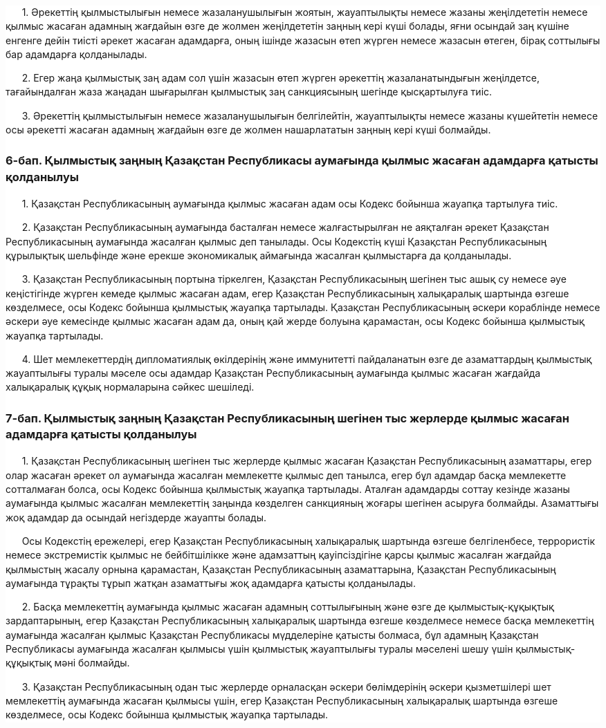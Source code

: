       1. Әрекеттiң қылмыстылығын немесе жазаланушылығын жоятын, жауаптылықты немесе жазаны жеңiлдететiн немесе қылмыс жасаған адамның жағдайын өзге де жолмен жеңiлдететiн заңның керi күшi болады, яғни осындай заң күшiне енгенге дейiн тиiстi әрекет жасаған адамдарға, оның iшiнде жазасын өтеп жүрген немесе жазасын өтеген, бiрақ соттылығы бар адамдарға қолданылады.

      2. Егер жаңа қылмыстық заң адам сол үшiн жазасын өтеп жүрген әрекеттiң жазаланатындығын жеңiлдетсе, тағайындалған жаза жаңадан шығарылған қылмыстық заң санкциясының шегiнде қысқартылуға тиiс.

      3. Әрекеттiң қылмыстылығын немесе жазаланушылығын белгiлейтiн, жауаптылықты немесе жазаны күшейтетiн немесе осы әрекеттi жасаған адамның жағдайын өзге де жолмен нашарлататын заңның керi күшi болмайды.

### 6-бап. Қылмыстық заңның Қазақстан Республикасы аумағында қылмыс жасаған адамдарға қатысты қолданылуы

      1. Қазақстан Республикасының аумағында қылмыс жасаған адам осы Кодекс бойынша жауапқа тартылуға тиiс.

      2. Қазақстан Республикасының аумағында басталған немесе жалғастырылған не аяқталған әрекет Қазақстан Республикасының аумағында жасалған қылмыс деп танылады. Осы Кодекстiң күшi Қазақстан Республикасының құрылықтық шельфiнде және ерекше экономикалық аймағында жасалған қылмыстарға да қолданылады.

      3. Қазақстан Республикасының портына тiркелген, Қазақстан Республикасының шегiнен тыс ашық су немесе әуе кеңiстiгiнде жүрген кемеде қылмыс жасаған адам, егер Қазақстан Республикасының халықаралық шартында өзгеше көзделмесе, осы Кодекс бойынша қылмыстық жауапқа тартылады. Қазақстан Республикасының әскери кораблiнде немесе әскери әуе кемесiнде қылмыс жасаған адам да, оның қай жерде болуына қарамастан, осы Кодекс бойынша қылмыстық жауапқа тартылады.

      4. Шет мемлекеттердiң дипломатиялық өкiлдерiнiң және иммунитеттi пайдаланатын өзге де азаматтардың қылмыстық жауаптылығы туралы мәселе осы адамдар Қазақстан Республикасының аумағында қылмыс жасаған жағдайда халықаралық құқық нормаларына сәйкес шешiледi.

### 7-бап. Қылмыстық заңның Қазақстан Республикасының шегiнен тыс жерлерде қылмыс жасаған адамдарға қатысты қолданылуы

      1. Қазақстан Республикасының шегiнен тыс жерлерде қылмыс жасаған Қазақстан Республикасының азаматтары, егер олар жасаған әрекет ол аумағында жасалған мемлекетте қылмыс деп танылса, егер бұл адамдар басқа мемлекетте сотталмаған болса, осы Кодекс бойынша қылмыстық жауапқа тартылады. Аталған адамдарды соттау кезiнде жазаны аумағында қылмыс жасалған мемлекеттiң заңында көзделген санкцияның жоғары шегiнен асыруға болмайды. Азаматтығы жоқ адамдар да осындай негiздерде жауапты болады.

      Осы Кодекстің ережелері, егер Қазақстан Республикасының халықаралық шартында өзгеше белгіленбесе, террористік немесе экстремистік қылмыс не бейбітшілікке және адамзаттың қауіпсіздігіне қарсы қылмыс жасалған жағдайда қылмыстың жасалу орнына қарамастан, Қазақстан Республикасының азаматтарына, Қазақстан Республикасының аумағында тұрақты тұрып жатқан азаматтығы жоқ адамдарға қатысты қолданылады.

      2. Басқа мемлекеттiң аумағында қылмыс жасаған адамның соттылығының және өзге де қылмыстық-құқықтық зардаптарының, егер Қазақстан Республикасының халықаралық шартында өзгеше көзделмесе немесе басқа мемлекеттiң аумағында жасалған қылмыс Қазақстан Республикасы мүдделерiне қатысты болмаса, бұл адамның Қазақстан Республикасы аумағында жасалған қылмысы үшiн қылмыстық жауаптылығы туралы мәселенi шешу үшiн қылмыстық-құқықтық мәнi болмайды.

      3. Қазақстан Республикасының одан тыс жерлерде орналасқан әскери бөлiмдерiнiң әскери қызметшiлерi шет мемлекеттiң аумағында жасаған қылмысы үшiн, егер Қазақстан Республикасының халықаралық шартында өзгеше көзделмесе, осы Кодекс бойынша қылмыстық жауапқа тартылады.

